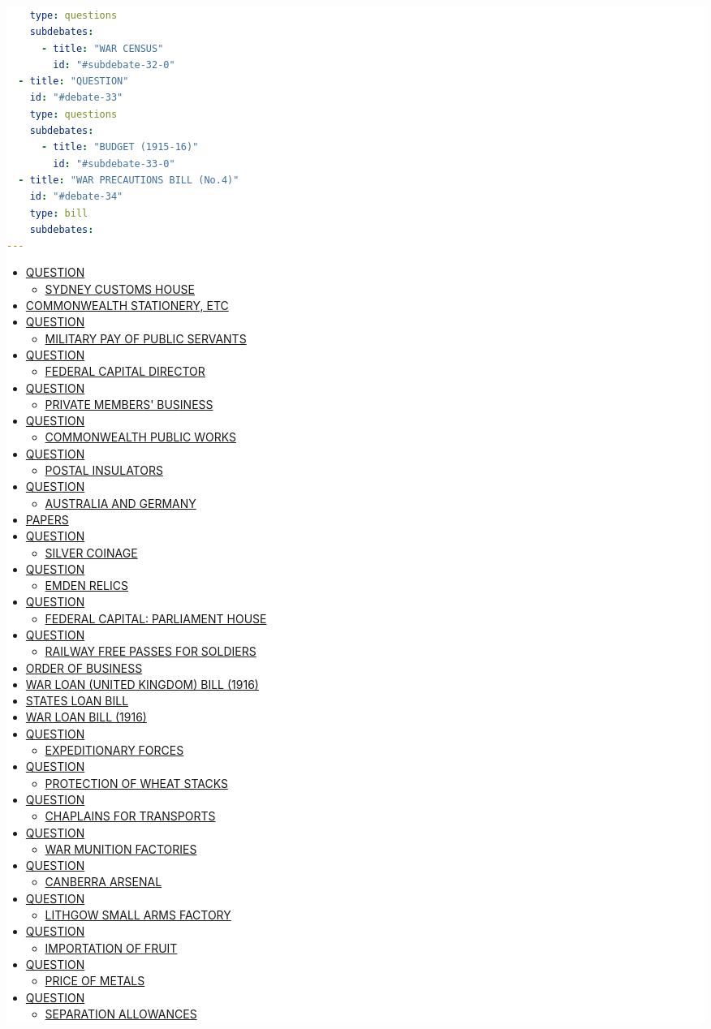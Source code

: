 ```yaml
    type: questions
    subdebates:
      - title: "WAR CENSUS"
        id: "#subdebate-32-0"
  - title: "QUESTION"
    id: "#debate-33"
    type: questions
    subdebates:
      - title: "BUDGET (1915-16)"
        id: "#subdebate-33-0"
  - title: "WAR PRECAUTIONS BILL (No.4)"
    id: "#debate-34"
    type: bill
    subdebates:
---
```


* [QUESTION](#debate-0)
    * [SYDNEY CUSTOMS HOUSE](#subdebate-0-0)
* [COMMONWEALTH STATIONERY, ETC](#debate-1)
* [QUESTION](#debate-2)
    * [MILITARY PAY OF PUBLIC SERVANTS](#subdebate-2-0)
* [QUESTION](#debate-3)
    * [FEDERAL CAPITAL DIRECTOR](#subdebate-3-0)
* [QUESTION](#debate-4)
    * [PRIVATE MEMBERS' BUSINESS](#subdebate-4-0)
* [QUESTION](#debate-5)
    * [COMMONWEALTH PUBLIC WORKS](#subdebate-5-0)
* [QUESTION](#debate-6)
    * [POSTAL INSULATORS](#subdebate-6-0)
* [QUESTION](#debate-7)
    * [AUSTRALIA AND GERMANY](#subdebate-7-0)
* [PAPERS](#debate-8)
* [QUESTION](#debate-9)
    * [SILVER COINAGE](#subdebate-9-0)
* [QUESTION](#debate-10)
    * [EMDEN RELICS](#subdebate-10-0)
* [QUESTION](#debate-11)
    * [FEDERAL CAPITAL: PARLIAMENT HOUSE](#subdebate-11-0)
* [QUESTION](#debate-12)
    * [RAILWAY FREE PASSES FOR SOLDIERS](#subdebate-12-0)
* [ORDER OF BUSINESS](#debate-13)
* [WAR LOAN (UNITED KINGDOM) BILL (1916)](#debate-14)
* [STATES LOAN BILL](#debate-15)
* [WAR LOAN BILL (1916)](#debate-16)
* [QUESTION](#debate-17)
    * [EXPEDITIONARY FORCES](#subdebate-17-0)
* [QUESTION](#debate-18)
    * [PROTECTION OF WHEAT STACKS](#subdebate-18-0)
* [QUESTION](#debate-19)
    * [CHAPLAINS FOR TRANSPORTS](#subdebate-19-0)
* [QUESTION](#debate-20)
    * [WAR MUNITION FACTORIES](#subdebate-20-0)
* [QUESTION](#debate-21)
    * [CANBERRA ARSENAL](#subdebate-21-0)
* [QUESTION](#debate-22)
    * [LITHGOW SMALL ARMS FACTORY](#subdebate-22-0)
* [QUESTION](#debate-23)
    * [IMPORTATION OF FRUIT](#subdebate-23-0)
* [QUESTION](#debate-24)
    * [PRICE OF METALS](#subdebate-24-0)
* [QUESTION](#debate-25)
    * [SEPARATION ALLOWANCES](#subdebate-25-0)